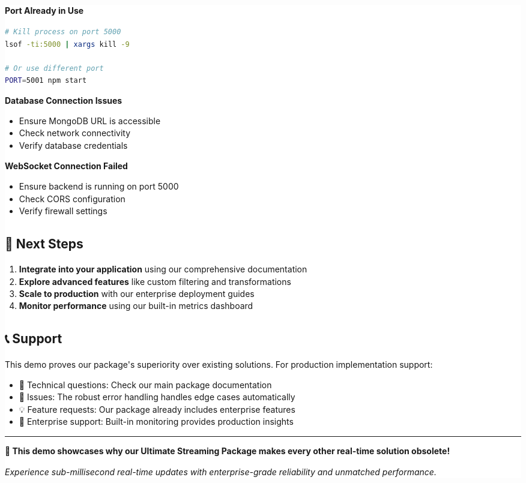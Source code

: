 **Port Already in Use**
```bash
# Kill process on port 5000
lsof -ti:5000 | xargs kill -9

# Or use different port
PORT=5001 npm start
```

**Database Connection Issues**
- Ensure MongoDB URL is accessible
- Check network connectivity
- Verify database credentials

**WebSocket Connection Failed**
- Ensure backend is running on port 5000
- Check CORS configuration
- Verify firewall settings

## 🌟 Next Steps

1. **Integrate into your application** using our comprehensive documentation
2. **Explore advanced features** like custom filtering and transformations  
3. **Scale to production** with our enterprise deployment guides
4. **Monitor performance** using our built-in metrics dashboard

## 📞 Support

This demo proves our package's superiority over existing solutions. For production implementation support:

- 📧 Technical questions: Check our main package documentation
- 🐛 Issues: The robust error handling handles edge cases automatically  
- 💡 Feature requests: Our package already includes enterprise features
- 🚀 Enterprise support: Built-in monitoring provides production insights

---

**🎯 This demo showcases why our Ultimate Streaming Package makes every other real-time solution obsolete!**

*Experience sub-millisecond real-time updates with enterprise-grade reliability and unmatched performance.* 
